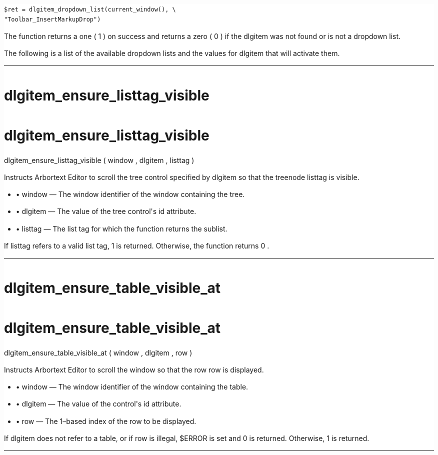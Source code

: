 ```
$ret = dlgitem_dropdown_list(current_window(), \
"Toolbar_InsertMarkupDrop")
```

The function returns a one ( 1 ) on success and returns a zero ( 0 ) if the dlgitem was not found or is not a dropdown list.

The following is a list of the available dropdown lists and the values for dlgitem that will activate them.



---

# dlgitem_ensure_listtag_visible

# dlgitem_ensure_listtag_visible

dlgitem_ensure_listtag_visible ( window , dlgitem , listtag )

Instructs Arbortext Editor to scroll the tree control specified by dlgitem so that the treenode listtag is visible.

- • window — The window identifier of the window containing the tree.

- • dlgitem — The value of the tree control's id attribute.

- • listtag — The list tag for which the function returns the sublist.

If listtag refers to a valid list tag, 1 is returned. Otherwise, the function returns 0 .



---

# dlgitem_ensure_table_visible_at

# dlgitem_ensure_table_visible_at

dlgitem_ensure_table_visible_at ( window , dlgitem , row )

Instructs Arbortext Editor to scroll the window so that the row row is displayed.

- • window — The window identifier of the window containing the table.

- • dlgitem — The value of the control's id attribute.

- • row — The 1–based index of the row to be displayed.

If dlgitem does not refer to a table, or if row is illegal, $ERROR is set and 0 is returned. Otherwise, 1 is returned.



---
